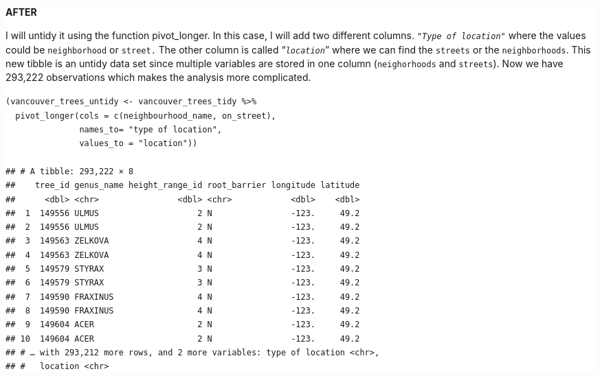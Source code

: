 
**AFTER**

I will untidy it using the function pivot\_longer. In this case, I will
add two different columns. *`"Type of location"`* where the values could
be `neighborhood` or `street.` The other column is called “*`location`*”
where we can find the `streets` or the `neighborhoods`. This new tibble
is an untidy data set since multiple variables are stored in one column
(`neighorhoods` and `streets`). Now we have 293,222 observations which
makes the analysis more complicated.

    (vancouver_trees_untidy <- vancouver_trees_tidy %>% 
      pivot_longer(cols = c(neighbourhood_name, on_street), 
                   names_to= "type of location",
                   values_to = "location"))

    ## # A tibble: 293,222 × 8
    ##    tree_id genus_name height_range_id root_barrier longitude latitude
    ##      <dbl> <chr>                <dbl> <chr>            <dbl>    <dbl>
    ##  1  149556 ULMUS                    2 N                -123.     49.2
    ##  2  149556 ULMUS                    2 N                -123.     49.2
    ##  3  149563 ZELKOVA                  4 N                -123.     49.2
    ##  4  149563 ZELKOVA                  4 N                -123.     49.2
    ##  5  149579 STYRAX                   3 N                -123.     49.2
    ##  6  149579 STYRAX                   3 N                -123.     49.2
    ##  7  149590 FRAXINUS                 4 N                -123.     49.2
    ##  8  149590 FRAXINUS                 4 N                -123.     49.2
    ##  9  149604 ACER                     2 N                -123.     49.2
    ## 10  149604 ACER                     2 N                -123.     49.2
    ## # … with 293,212 more rows, and 2 more variables: type of location <chr>,
    ## #   location <chr>
